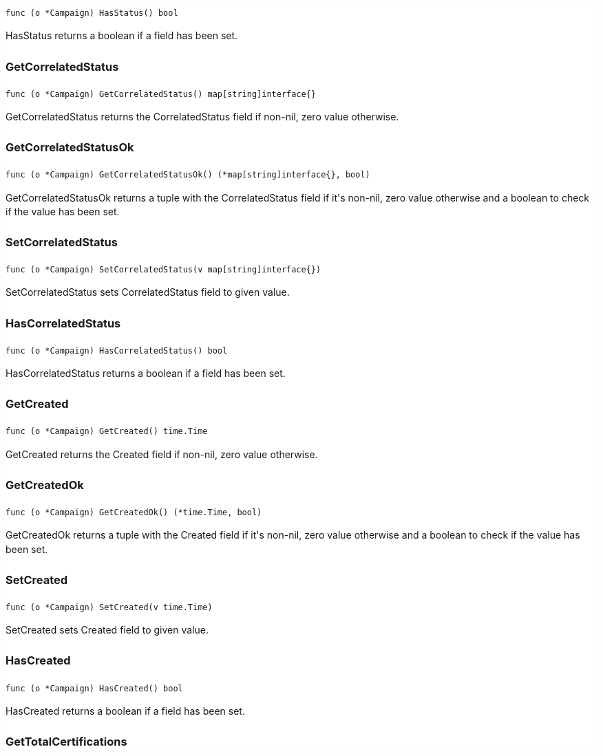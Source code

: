 `func (o *Campaign) HasStatus() bool`

HasStatus returns a boolean if a field has been set.

### GetCorrelatedStatus

`func (o *Campaign) GetCorrelatedStatus() map[string]interface{}`

GetCorrelatedStatus returns the CorrelatedStatus field if non-nil, zero value otherwise.

### GetCorrelatedStatusOk

`func (o *Campaign) GetCorrelatedStatusOk() (*map[string]interface{}, bool)`

GetCorrelatedStatusOk returns a tuple with the CorrelatedStatus field if it's non-nil, zero value otherwise
and a boolean to check if the value has been set.

### SetCorrelatedStatus

`func (o *Campaign) SetCorrelatedStatus(v map[string]interface{})`

SetCorrelatedStatus sets CorrelatedStatus field to given value.

### HasCorrelatedStatus

`func (o *Campaign) HasCorrelatedStatus() bool`

HasCorrelatedStatus returns a boolean if a field has been set.

### GetCreated

`func (o *Campaign) GetCreated() time.Time`

GetCreated returns the Created field if non-nil, zero value otherwise.

### GetCreatedOk

`func (o *Campaign) GetCreatedOk() (*time.Time, bool)`

GetCreatedOk returns a tuple with the Created field if it's non-nil, zero value otherwise
and a boolean to check if the value has been set.

### SetCreated

`func (o *Campaign) SetCreated(v time.Time)`

SetCreated sets Created field to given value.

### HasCreated

`func (o *Campaign) HasCreated() bool`

HasCreated returns a boolean if a field has been set.

### GetTotalCertifications
